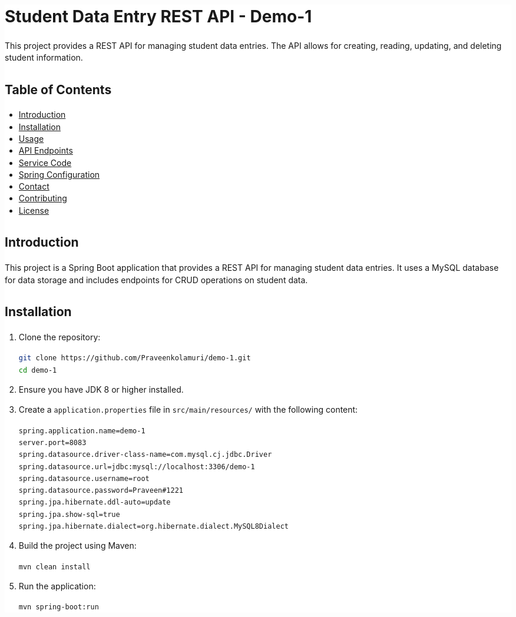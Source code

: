 # Student Data Entry REST API - Demo-1

This project provides a REST API for managing student data entries. The API allows for creating, reading, updating, and deleting student information.

## Table of Contents
- [Introduction](#introduction)
- [Installation](#installation)
- [Usage](#usage)
- [API Endpoints](#api-endpoints)
- [Service Code](#service-code)
- [Spring Configuration](#spring-configuration)
- [Contact](#contact)
- [Contributing](#contributing)
- [License](#license)

## Introduction

This project is a Spring Boot application that provides a REST API for managing student data entries. It uses a MySQL database for data storage and includes endpoints for CRUD operations on student data.

## Installation

1. Clone the repository:
    ```sh
    git clone https://github.com/Praveenkolamuri/demo-1.git
    cd demo-1
    ```

2. Ensure you have JDK 8 or higher installed.

3. Create a `application.properties` file in `src/main/resources/` with the following content:
    ```properties
    spring.application.name=demo-1
    server.port=8083
    spring.datasource.driver-class-name=com.mysql.cj.jdbc.Driver
    spring.datasource.url=jdbc:mysql://localhost:3306/demo-1
    spring.datasource.username=root
    spring.datasource.password=Praveen#1221
    spring.jpa.hibernate.ddl-auto=update
    spring.jpa.show-sql=true
    spring.jpa.hibernate.dialect=org.hibernate.dialect.MySQL8Dialect
    ```

4. Build the project using Maven:
    ```sh
    mvn clean install
    ```

5. Run the application:
    ```sh
    mvn spring-boot:run
    ```
